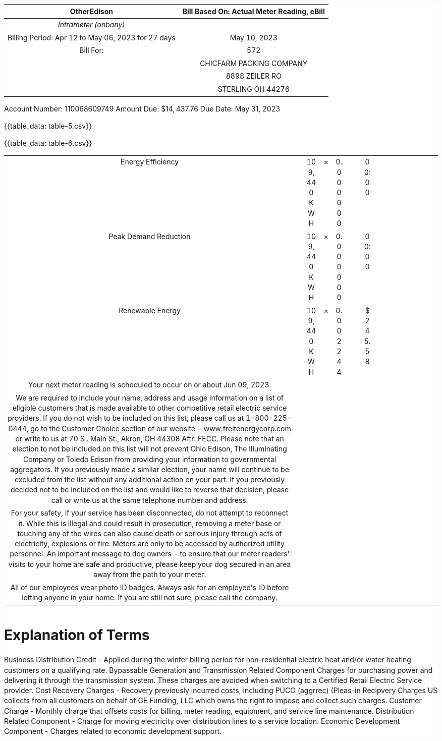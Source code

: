 | OtherEdison | Bill Based On: Actual Meter Reading, eBill |
| :--: | :--: |
| *Intrameter (onbany)* |  |
| Billing Period: Apr 12 to May 06, 2023 for 27 days | May 10, 2023 |
| Bill For: | 572 |
|  | CHICFARM PACKING COMPANY |
|  | 8898 ZEILER RO |
|  | STERLING OH 44276 |

Account Number: 110068609749
Amount Due: $\$ 14,437.76$
Due Date: May 31, 2023

{{table_data: table-5.csv}}


{{table_data: table-6.csv}}


|  |  |  |  |  |  |  |  |  |  |  |  |  |  |  |  |  |
| :--: | :--: | :--: | :--: | :--: | :--: | :--: | :--: | :--: | :--: | :--: | :--: | :--: | :--: | :--: | :--: | :--: |
| Energy Efficiency |  | 109,440 KWH | $\times$ | 0.000000 |  |  | 00:00 |  |  |  |  |  |  |  |  |  |
| Peak Demand Reduction |  | 109,440 KWH | $\times$ | 0.000000 |  |  | 00:00 |  |  |  |  |  |  |  |  |  |
| Renewable Energy |  | 109,440 KWH | $\times$ | 0.002244 |  |  | $\$ 245.58$ |  |  |  |  |  |  |  |  |  |
| Your next meter reading is scheduled to occur on or about Jun 09, 2023. |  |  |  |  |  |  |  |  |  |  |  |  |  |  |  |  |
| We are required to include your name, address and usage information on a list of eligible customers that is made available to other competitive retail electric service providers. If you do not wish to be included on this list, please call us at 1-800-225-0444, go to the Customer Choice section of our website - www.freitenergycorp.com or write to us at 70 S . Main St., Akron, OH 44308 Aftr. FECC. Please note that an election to not be included on this list will not prevent Ohio Edison, The Illuminating Company or Toledo Edison from providing your information to governmental aggregators. If you previously made a similar election, your name will continue to be excluded from the list without any additional action on your part. If you previously decided not to be included on the list and would like to reverse that decision, please call or write us at the same telephone number and address. |  |  |  |  |  |  |  |  |  |  |  |  |  |  |  |
| For your safety, if your service has been disconnected, do not attempt to reconnect it. While this is illegal and could result in prosecution, removing a meter base or touching any of the wires can also cause death or serious injury through acts of electricity, explosions or fire. Meters are only to be accessed by authorized utility personnel. An important message to dog owners - to ensure that our meter readers' visits to your home are safe and productive, please keep your dog secured in an area away from the path to your meter. |  |  |  |  |  |  |  |  |  |  |  |  |  |  |  |
| All of our employees wear photo ID badges. Always ask for an employee's ID before letting anyone in your home. If you are still not sure, please call the company. |  |  |  |  |  |  |  |  |  |  |  |  |  |  |  |  |

# Explanation of Terms 

Business Distribution Credit - Applied during the winter billing period for non-residential electric heat and/or water heating customers on a qualifying rate.
Bypassable Generation and Transmission Related Component Charges for purchasing power and delivering it through the transmission system. These charges are avoided when switching to a Certified Retail Electric Service provider.
Cost Recovery Charges - Recovery previously incurred costs, including PUCO (aggrrec) (Pleas-in Recipvery Charges US collects from all customers on behalf of GE Funding, LLC which owns the right to impose and collect such charges.
Customer Charge - Monthly charge that offsets costs for billing, meter reading, equipment, and service line maintenance.
Distribution Related Component - Charge for moving electricity over distribution lines to a service location.
Economic Development Component - Charges related to economic development support.
